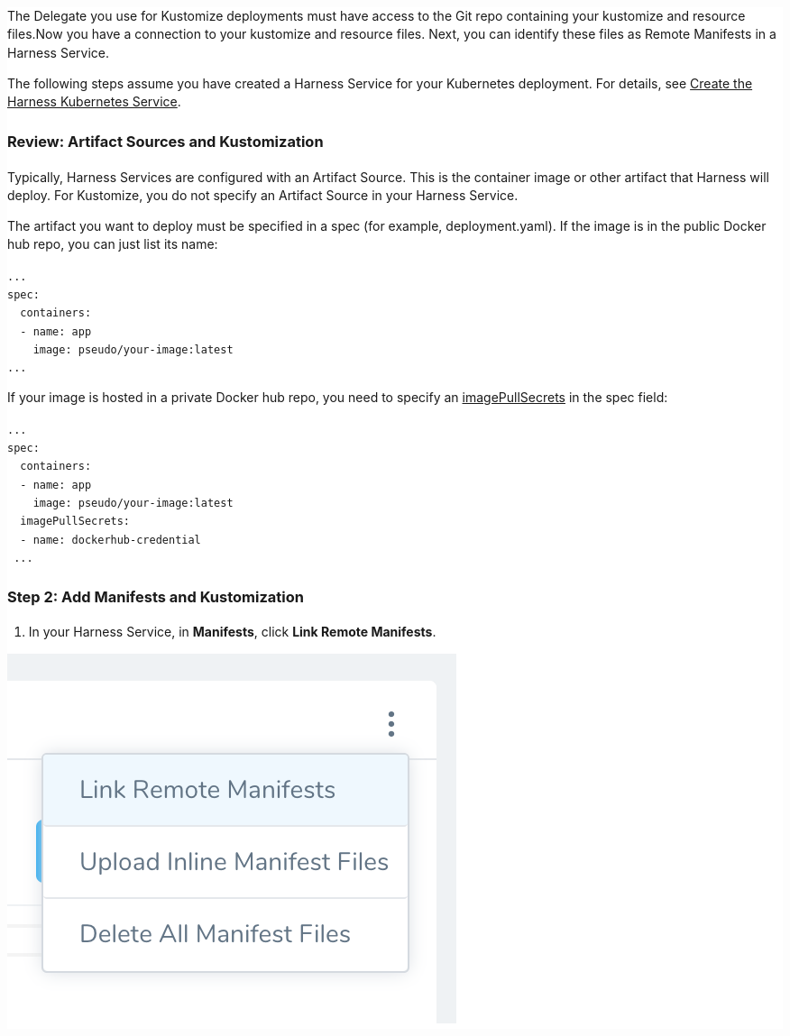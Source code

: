 The Delegate you use for Kustomize deployments must have access to the Git repo containing your kustomize and resource files.Now you have a connection to your kustomize and resource files. Next, you can identify these files as Remote Manifests in a Harness Service.

The following steps assume you have created a Harness Service for your Kubernetes deployment. For details, see [Create the Harness Kubernetes Service](/article/2j2vi5oxrq-define-kubernetes-manifests#step_1_create_the_harness_kubernetes_service).

### Review: Artifact Sources and Kustomization

Typically, Harness Services are configured with an Artifact Source. This is the container image or other artifact that Harness will deploy. For Kustomize, you do not specify an Artifact Source in your Harness Service.

The artifact you want to deploy must be specified in a spec (for example, deployment.yaml). If the image is in the public Docker hub repo, you can just list its name:


```
...  
spec:  
  containers:  
  - name: app  
    image: pseudo/your-image:latest  
...
```
If your image is hosted in a private Docker hub repo, you need to specify an [imagePullSecrets](https://kubernetes.io/docs/tasks/configure-pod-container/pull-image-private-registry/) in the spec field:


```
...  
spec:  
  containers:  
  - name: app  
    image: pseudo/your-image:latest  
  imagePullSecrets:  
  - name: dockerhub-credential  
 ...
```
### Step 2: Add Manifests and Kustomization

1. In your Harness Service, in **Manifests**, click **Link Remote Manifests**.

![](./static/use-kustomize-for-kubernetes-deployments-76.png)
